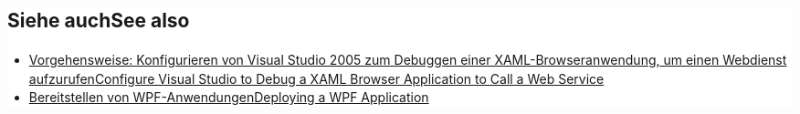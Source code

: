 ## <a name="see-also"></a><span data-ttu-id="5b164-233">Siehe auch</span><span class="sxs-lookup"><span data-stu-id="5b164-233">See also</span></span>
- [<span data-ttu-id="5b164-234">Vorgehensweise: Konfigurieren von Visual Studio 2005 zum Debuggen einer XAML-Browseranwendung, um einen Webdienst aufzurufen</span><span class="sxs-lookup"><span data-stu-id="5b164-234">Configure Visual Studio to Debug a XAML Browser Application to Call a Web Service</span></span>](../../../../docs/framework/wpf/app-development/configure-vs-to-debug-a-xaml-browser-to-call-a-web-service.md)
- [<span data-ttu-id="5b164-235">Bereitstellen von WPF-Anwendungen</span><span class="sxs-lookup"><span data-stu-id="5b164-235">Deploying a WPF Application</span></span>](../../../../docs/framework/wpf/app-development/deploying-a-wpf-application-wpf.md)
